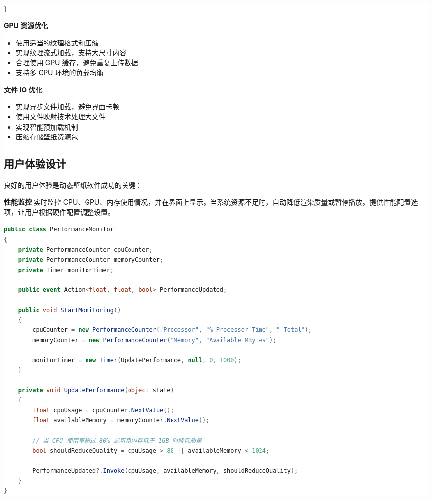 ```csharp
}
```

**GPU 资源优化**

- 使用适当的纹理格式和压缩
- 实现纹理流式加载，支持大尺寸内容
- 合理使用 GPU 缓存，避免重复上传数据
- 支持多 GPU 环境的负载均衡

**文件 IO 优化**

- 实现异步文件加载，避免界面卡顿
- 使用文件映射技术处理大文件
- 实现智能预加载机制
- 压缩存储壁纸资源包

## 用户体验设计

良好的用户体验是动态壁纸软件成功的关键：

**性能监控**
实时监控 CPU、GPU、内存使用情况，并在界面上显示。当系统资源不足时，自动降低渲染质量或暂停播放。提供性能配置选项，让用户根据硬件配置调整设置。

```csharp
public class PerformanceMonitor
{
    private PerformanceCounter cpuCounter;
    private PerformanceCounter memoryCounter;
    private Timer monitorTimer;

    public event Action<float, float, bool> PerformanceUpdated;

    public void StartMonitoring()
    {
        cpuCounter = new PerformanceCounter("Processor", "% Processor Time", "_Total");
        memoryCounter = new PerformanceCounter("Memory", "Available MBytes");

        monitorTimer = new Timer(UpdatePerformance, null, 0, 1000);
    }

    private void UpdatePerformance(object state)
    {
        float cpuUsage = cpuCounter.NextValue();
        float availableMemory = memoryCounter.NextValue();

        // 当 CPU 使用率超过 80% 或可用内存低于 1GB 时降低质量
        bool shouldReduceQuality = cpuUsage > 80 || availableMemory < 1024;

        PerformanceUpdated?.Invoke(cpuUsage, availableMemory, shouldReduceQuality);
    }
}
```
